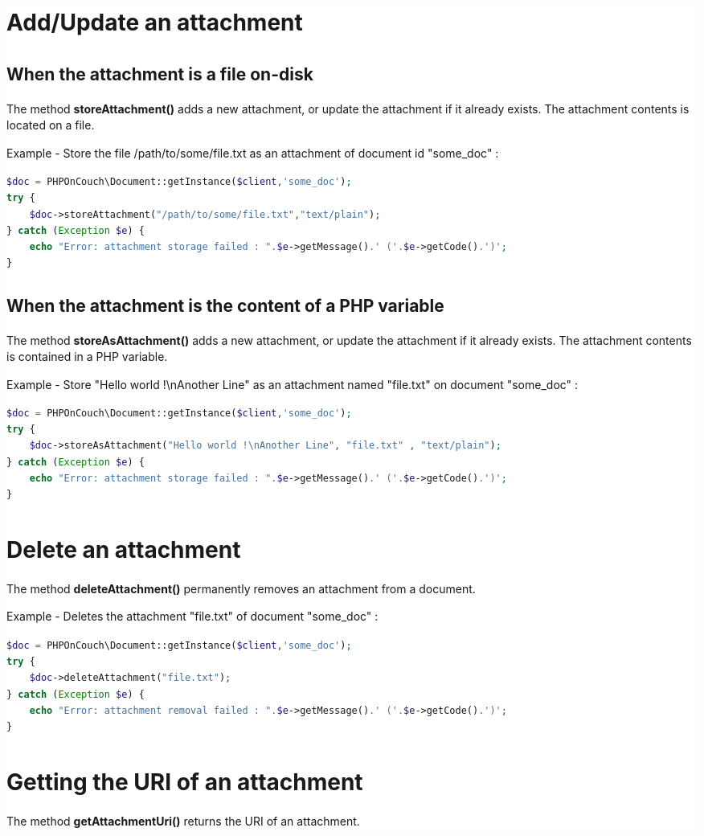Add/Update an attachment
========================

When the attachment is a file on-disk
-------------------------------------

The method **storeAttachment()** adds a new attachment, or update the attachment if it already exists. The attachment contents is located on a file.

Example - Store the file /path/to/some/file.txt as an attachment of document id "some_doc" :

```php
$doc = PHPOnCouch\Document::getInstance($client,'some_doc');
try {
    $doc->storeAttachment("/path/to/some/file.txt","text/plain");
} catch (Exception $e) {
    echo "Error: attachment storage failed : ".$e->getMessage().' ('.$e->getCode().')';
}
```

When the attachment is the content of a PHP variable
----------------------------------------------------

The method **storeAsAttachment()** adds a new attachment, or update the attachment if it already exists. The attachment contents is contained in a PHP variable.

Example - Store "Hello world !\nAnother Line" as an attachment named "file.txt" on document "some_doc" :

```php
$doc = PHPOnCouch\Document::getInstance($client,'some_doc');
try {
    $doc->storeAsAttachment("Hello world !\nAnother Line", "file.txt" , "text/plain");
} catch (Exception $e) {
    echo "Error: attachment storage failed : ".$e->getMessage().' ('.$e->getCode().')';
}
```

Delete an attachment
====================

The method **deleteAttachment()** permanently removes an attachment from a document.

Example - Deletes the attachment "file.txt" of document "some_doc" :

```php
$doc = PHPOnCouch\Document::getInstance($client,'some_doc');
try {
    $doc->deleteAttachment("file.txt");
} catch (Exception $e) {
    echo "Error: attachment removal failed : ".$e->getMessage().' ('.$e->getCode().')';
}
```

Getting the URI of an attachment
================================

The method **getAttachmentUri()** returns the URI of an attachment.
